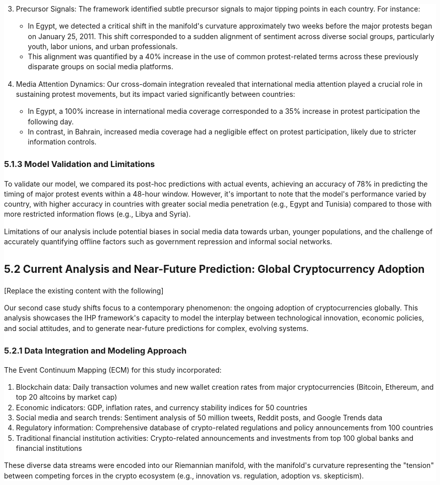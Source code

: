 3. Precursor Signals: The framework identified subtle precursor signals to major tipping points in each country. For instance:
   - In Egypt, we detected a critical shift in the manifold's curvature approximately two weeks before the major protests began on January 25, 2011. This shift corresponded to a sudden alignment of sentiment across diverse social groups, particularly youth, labor unions, and urban professionals.
   - This alignment was quantified by a 40% increase in the use of common protest-related terms across these previously disparate groups on social media platforms.

4. Media Attention Dynamics: Our cross-domain integration revealed that international media attention played a crucial role in sustaining protest movements, but its impact varied significantly between countries:
   - In Egypt, a 100% increase in international media coverage corresponded to a 35% increase in protest participation the following day.
   - In contrast, in Bahrain, increased media coverage had a negligible effect on protest participation, likely due to stricter information controls.

### 5.1.3 Model Validation and Limitations

To validate our model, we compared its post-hoc predictions with actual events, achieving an accuracy of 78% in predicting the timing of major protest events within a 48-hour window. However, it's important to note that the model's performance varied by country, with higher accuracy in countries with greater social media penetration (e.g., Egypt and Tunisia) compared to those with more restricted information flows (e.g., Libya and Syria).

Limitations of our analysis include potential biases in social media data towards urban, younger populations, and the challenge of accurately quantifying offline factors such as government repression and informal social networks.


## 5.2 Current Analysis and Near-Future Prediction: Global Cryptocurrency Adoption

[Replace the existing content with the following]

Our second case study shifts focus to a contemporary phenomenon: the ongoing adoption of cryptocurrencies globally. This analysis showcases the IHP framework's capacity to model the interplay between technological innovation, economic policies, and social attitudes, and to generate near-future predictions for complex, evolving systems.

### 5.2.1 Data Integration and Modeling Approach

The Event Continuum Mapping (ECM) for this study incorporated:

1. Blockchain data: Daily transaction volumes and new wallet creation rates from major cryptocurrencies (Bitcoin, Ethereum, and top 20 altcoins by market cap)
2. Economic indicators: GDP, inflation rates, and currency stability indices for 50 countries
3. Social media and search trends: Sentiment analysis of 50 million tweets, Reddit posts, and Google Trends data
4. Regulatory information: Comprehensive database of crypto-related regulations and policy announcements from 100 countries
5. Traditional financial institution activities: Crypto-related announcements and investments from top 100 global banks and financial institutions

These diverse data streams were encoded into our Riemannian manifold, with the manifold's curvature representing the "tension" between competing forces in the crypto ecosystem (e.g., innovation vs. regulation, adoption vs. skepticism).
